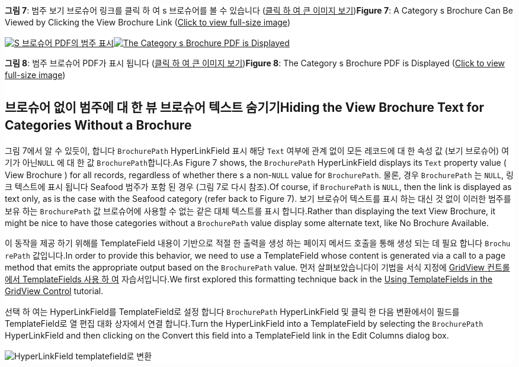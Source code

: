 <span data-ttu-id="41f95-168">**그림 7**: 범주 보기 브로슈어 링크를 클릭 하 여 s 브로슈어를 볼 수 있습니다 ([클릭 하 여 큰 이미지 보기](displaying-binary-data-in-the-data-web-controls-vb/_static/image12.png))</span><span class="sxs-lookup"><span data-stu-id="41f95-168">**Figure 7**: A Category s Brochure Can Be Viewed by Clicking the View Brochure Link ([Click to view full-size image](displaying-binary-data-in-the-data-web-controls-vb/_static/image12.png))</span></span>

<span data-ttu-id="41f95-169">[![S 브로슈어 PDF의 범주 표시](displaying-binary-data-in-the-data-web-controls-vb/_static/image8.gif)](displaying-binary-data-in-the-data-web-controls-vb/_static/image13.png)</span><span class="sxs-lookup"><span data-stu-id="41f95-169">[![The Category s Brochure PDF is Displayed](displaying-binary-data-in-the-data-web-controls-vb/_static/image8.gif)](displaying-binary-data-in-the-data-web-controls-vb/_static/image13.png)</span></span>

<span data-ttu-id="41f95-170">**그림 8**: 범주 브로슈어 PDF가 표시 됩니다 ([클릭 하 여 큰 이미지 보기](displaying-binary-data-in-the-data-web-controls-vb/_static/image14.png))</span><span class="sxs-lookup"><span data-stu-id="41f95-170">**Figure 8**: The Category s Brochure PDF is Displayed ([Click to view full-size image](displaying-binary-data-in-the-data-web-controls-vb/_static/image14.png))</span></span>

## <a name="hiding-the-view-brochure-text-for-categories-without-a-brochure"></a><span data-ttu-id="41f95-171">브로슈어 없이 범주에 대 한 뷰 브로슈어 텍스트 숨기기</span><span class="sxs-lookup"><span data-stu-id="41f95-171">Hiding the View Brochure Text for Categories Without a Brochure</span></span>

<span data-ttu-id="41f95-172">그림 7에서 알 수 있듯이, 합니다 `BrochurePath` HyperLinkField 표시 해당 `Text` 여부에 관계 없이 모든 레코드에 대 한 속성 값 (보기 브로슈어) 여기가 아닌`NULL` 에 대 한 값 `BrochurePath`합니다.</span><span class="sxs-lookup"><span data-stu-id="41f95-172">As Figure 7 shows, the `BrochurePath` HyperLinkField displays its `Text` property value ( View Brochure ) for all records, regardless of whether there s a non-`NULL` value for `BrochurePath`.</span></span> <span data-ttu-id="41f95-173">물론, 경우 `BrochurePath` 는 `NULL`, 링크 텍스트에 표시 됩니다 Seafood 범주가 포함 된 경우 (그림 7로 다시 참조).</span><span class="sxs-lookup"><span data-stu-id="41f95-173">Of course, if `BrochurePath` is `NULL`, then the link is displayed as text only, as is the case with the Seafood category (refer back to Figure 7).</span></span> <span data-ttu-id="41f95-174">보기 브로슈어 텍스트를 표시 하는 대신 것 없이 이러한 범주를 보유 하는 `BrochurePath` 값 브로슈어에 사용할 수 없는 같은 대체 텍스트를 표시 합니다.</span><span class="sxs-lookup"><span data-stu-id="41f95-174">Rather than displaying the text View Brochure, it might be nice to have those categories without a `BrochurePath` value display some alternate text, like No Brochure Available.</span></span>

<span data-ttu-id="41f95-175">이 동작을 제공 하기 위해를 TemplateField 내용이 기반으로 적절 한 출력을 생성 하는 페이지 메서드 호출을 통해 생성 되는 데 필요 합니다 `BrochurePath` 값입니다.</span><span class="sxs-lookup"><span data-stu-id="41f95-175">In order to provide this behavior, we need to use a TemplateField whose content is generated via a call to a page method that emits the appropriate output based on the `BrochurePath` value.</span></span> <span data-ttu-id="41f95-176">먼저 살펴보았습니다이 기법을 서식 지정에 [GridView 컨트롤에서 TemplateFields 사용 하 여](../custom-formatting/using-templatefields-in-the-gridview-control-vb.md) 자습서입니다.</span><span class="sxs-lookup"><span data-stu-id="41f95-176">We first explored this formatting technique back in the [Using TemplateFields in the GridView Control](../custom-formatting/using-templatefields-in-the-gridview-control-vb.md) tutorial.</span></span>

<span data-ttu-id="41f95-177">선택 하 여는 HyperLinkField를 TemplateField로 설정 합니다 `BrochurePath` HyperLinkField 및 클릭 한 다음 변환에서이 필드를 TemplateField로 열 편집 대화 상자에서 연결 합니다.</span><span class="sxs-lookup"><span data-stu-id="41f95-177">Turn the HyperLinkField into a TemplateField by selecting the `BrochurePath` HyperLinkField and then clicking on the Convert this field into a TemplateField link in the Edit Columns dialog box.</span></span>

![HyperLinkField templatefield로 변환](displaying-binary-data-in-the-data-web-controls-vb/_static/image9.gif)
